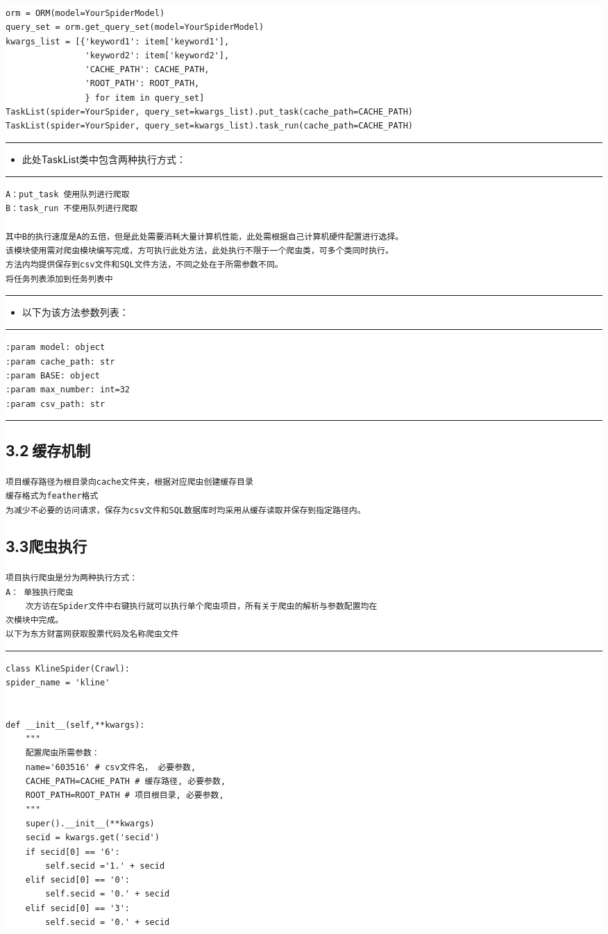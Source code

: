 ###
    orm = ORM(model=YourSpiderModel)
    query_set = orm.get_query_set(model=YourSpiderModel)
    kwargs_list = [{'keyword1': item['keyword1'],
                    'keyword2': item['keyword2'],
                    'CACHE_PATH': CACHE_PATH,
                    'ROOT_PATH': ROOT_PATH,
                    } for item in query_set]
    TaskList(spider=YourSpider, query_set=kwargs_list).put_task(cache_path=CACHE_PATH)
    TaskList(spider=YourSpider, query_set=kwargs_list).task_run(cache_path=CACHE_PATH)
---
* 此处TaskList类中包含两种执行方式：
*** 
    A：put_task 使用队列进行爬取
    B：task_run 不使用队列进行爬取

    其中B的执行速度是A的五倍，但是此处需要消耗大量计算机性能，此处需根据自己计算机硬件配置进行选择。
    该模块使用需对爬虫模块编写完成，方可执行此处方法，此处执行不限于一个爬虫类，可多个类同时执行。
    方法内均提供保存到csv文件和SQL文件方法，不同之处在于所需参数不同。
    将任务列表添加到任务列表中
---
* 以下为该方法参数列表：
***   
    :param model: object
    :param cache_path: str
    :param BASE: object
    :param max_number: int=32
    :param csv_path: str
---
## 3.2 缓存机制
    项目缓存路径为根目录向cache文件夹，根据对应爬虫创建缓存目录
    缓存格式为feather格式
    为减少不必要的访问请求，保存为csv文件和SQL数据库时均采用从缓存读取并保存到指定路径内。
## 3.3爬虫执行
    项目执行爬虫是分为两种执行方式：
    A： 单独执行爬虫
        次方访在Spider文件中右键执行就可以执行单个爬虫项目，所有关于爬虫的解析与参数配置均在
    次模块中完成。
    以下为东方财富网获取股票代码及名称爬虫文件
*** 
    class KlineSpider(Crawl):
    spider_name = 'kline'


    def __init__(self,**kwargs):
        """
        配置爬虫所需参数：
        name='603516' # csv文件名， 必要参数,
        CACHE_PATH=CACHE_PATH # 缓存路径, 必要参数,
        ROOT_PATH=ROOT_PATH # 项目根目录, 必要参数,
        """
        super().__init__(**kwargs)
        secid = kwargs.get('secid')
        if secid[0] == '6':
            self.secid ='1.' + secid
        elif secid[0] == '0':
            self.secid = '0.' + secid
        elif secid[0] == '3':
            self.secid = '0.' + secid
